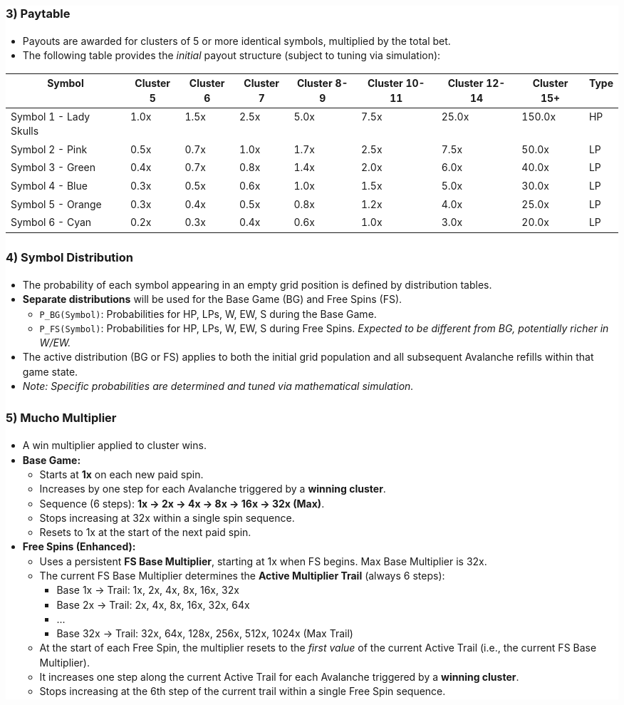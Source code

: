 ### 3) Paytable

*   Payouts are awarded for clusters of 5 or more identical symbols, multiplied by the total bet.
*   The following table provides the _initial_ payout structure (subject to tuning via simulation):

| Symbol | Cluster 5 | Cluster 6 | Cluster 7 | Cluster 8-9 | Cluster 10-11 | Cluster 12-14 | Cluster 15+ | Type |
| ---| ---| ---| ---| ---| ---| ---| ---| --- |
| Symbol 1 - Lady Skulls | 1.0x | 1.5x | 2.5x | 5.0x | 7.5x | 25.0x | 150.0x | HP |
| Symbol 2 - Pink | 0.5x | 0.7x | 1.0x | 1.7x | 2.5x | 7.5x | 50.0x | LP |
| Symbol 3 - Green | 0.4x | 0.7x | 0.8x | 1.4x | 2.0x | 6.0x | 40.0x | LP |
| Symbol 4 - Blue | 0.3x | 0.5x | 0.6x | 1.0x | 1.5x | 5.0x | 30.0x | LP |
| Symbol 5 - Orange | 0.3x | 0.4x | 0.5x | 0.8x | 1.2x | 4.0x | 25.0x | LP |
| Symbol 6 - Cyan | 0.2x | 0.3x | 0.4x | 0.6x | 1.0x | 3.0x | 20.0x | LP |

### 4) Symbol Distribution

*   The probability of each symbol appearing in an empty grid position is defined by distribution tables.
*   **Separate distributions** will be used for the Base Game (BG) and Free Spins (FS).
    *   `P_BG(Symbol)`: Probabilities for HP, LPs, W, EW, S during the Base Game.
    *   `P_FS(Symbol)`: Probabilities for HP, LPs, W, EW, S during Free Spins. _Expected to be different from BG, potentially richer in W/EW._
*   The active distribution (BG or FS) applies to both the initial grid population and all subsequent Avalanche refills within that game state.
*   _Note: Specific probabilities are determined and tuned via mathematical simulation._

### 5) Mucho Multiplier

*   A win multiplier applied to cluster wins.
*   **Base Game:**
    *   Starts at **1x** on each new paid spin.
    *   Increases by one step for each Avalanche triggered by a **winning cluster**.
    *   Sequence (6 steps): **1x → 2x → 4x → 8x → 16x → 32x (Max)**.
    *   Stops increasing at 32x within a single spin sequence.
    *   Resets to 1x at the start of the next paid spin.
*   **Free Spins (Enhanced):**
    *   Uses a persistent **FS Base Multiplier**, starting at 1x when FS begins. Max Base Multiplier is 32x.
    *   The current FS Base Multiplier determines the **Active Multiplier Trail** (always 6 steps):
        *   Base 1x -> Trail: 1x, 2x, 4x, 8x, 16x, 32x
        *   Base 2x -> Trail: 2x, 4x, 8x, 16x, 32x, 64x
        *   ...
        *   Base 32x -> Trail: 32x, 64x, 128x, 256x, 512x, 1024x (Max Trail)
    *   At the start of each Free Spin, the multiplier resets to the _first value_ of the current Active Trail (i.e., the current FS Base Multiplier).
    *   It increases one step along the current Active Trail for each Avalanche triggered by a **winning cluster**.
    *   Stops increasing at the 6th step of the current trail within a single Free Spin sequence.

